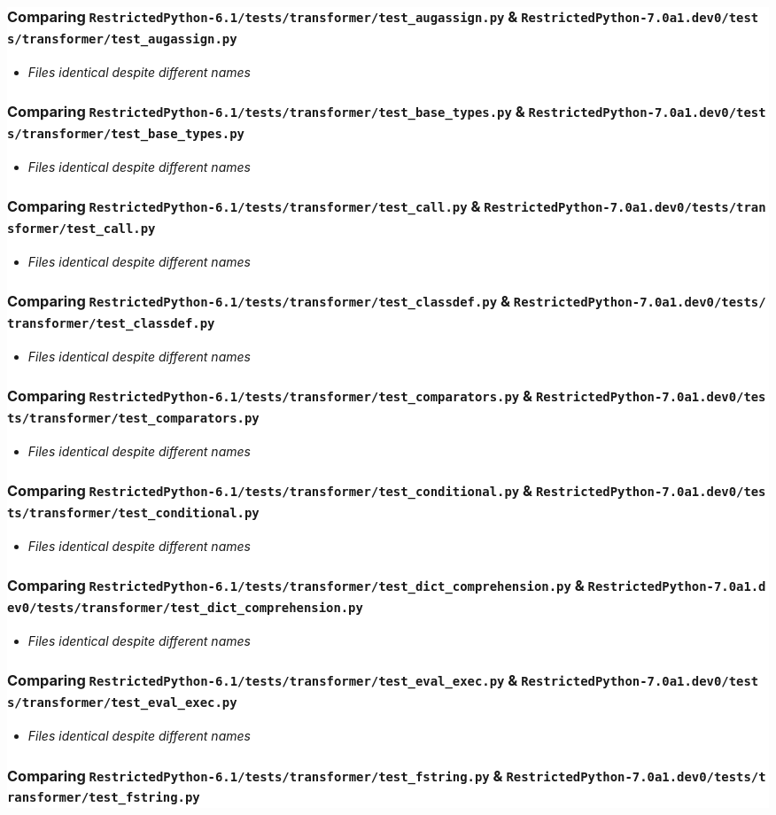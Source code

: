 ### Comparing `RestrictedPython-6.1/tests/transformer/test_augassign.py` & `RestrictedPython-7.0a1.dev0/tests/transformer/test_augassign.py`

 * *Files identical despite different names*

### Comparing `RestrictedPython-6.1/tests/transformer/test_base_types.py` & `RestrictedPython-7.0a1.dev0/tests/transformer/test_base_types.py`

 * *Files identical despite different names*

### Comparing `RestrictedPython-6.1/tests/transformer/test_call.py` & `RestrictedPython-7.0a1.dev0/tests/transformer/test_call.py`

 * *Files identical despite different names*

### Comparing `RestrictedPython-6.1/tests/transformer/test_classdef.py` & `RestrictedPython-7.0a1.dev0/tests/transformer/test_classdef.py`

 * *Files identical despite different names*

### Comparing `RestrictedPython-6.1/tests/transformer/test_comparators.py` & `RestrictedPython-7.0a1.dev0/tests/transformer/test_comparators.py`

 * *Files identical despite different names*

### Comparing `RestrictedPython-6.1/tests/transformer/test_conditional.py` & `RestrictedPython-7.0a1.dev0/tests/transformer/test_conditional.py`

 * *Files identical despite different names*

### Comparing `RestrictedPython-6.1/tests/transformer/test_dict_comprehension.py` & `RestrictedPython-7.0a1.dev0/tests/transformer/test_dict_comprehension.py`

 * *Files identical despite different names*

### Comparing `RestrictedPython-6.1/tests/transformer/test_eval_exec.py` & `RestrictedPython-7.0a1.dev0/tests/transformer/test_eval_exec.py`

 * *Files identical despite different names*

### Comparing `RestrictedPython-6.1/tests/transformer/test_fstring.py` & `RestrictedPython-7.0a1.dev0/tests/transformer/test_fstring.py`
